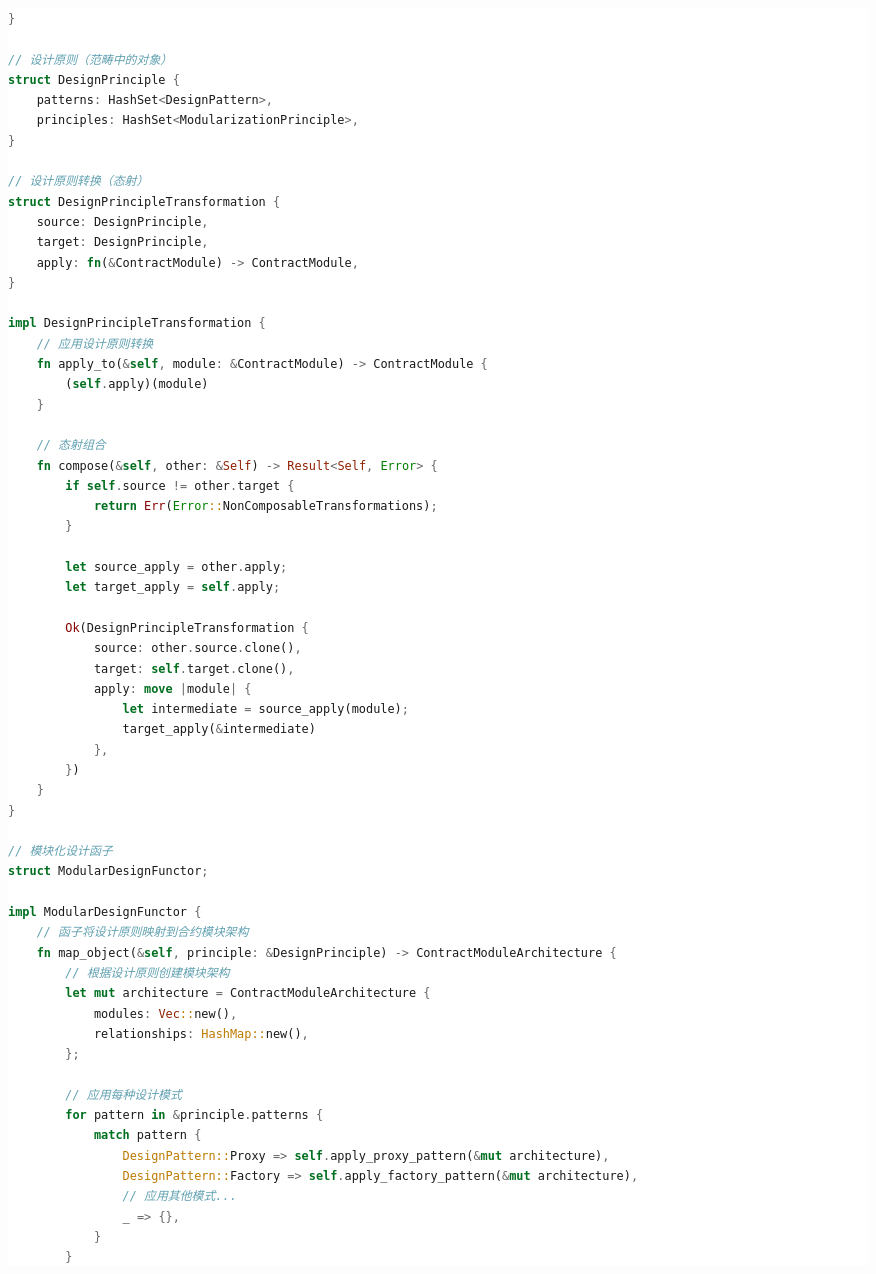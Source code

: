 ```rust
}

// 设计原则（范畴中的对象）
struct DesignPrinciple {
    patterns: HashSet<DesignPattern>,
    principles: HashSet<ModularizationPrinciple>,
}

// 设计原则转换（态射）
struct DesignPrincipleTransformation {
    source: DesignPrinciple,
    target: DesignPrinciple,
    apply: fn(&ContractModule) -> ContractModule,
}

impl DesignPrincipleTransformation {
    // 应用设计原则转换
    fn apply_to(&self, module: &ContractModule) -> ContractModule {
        (self.apply)(module)
    }

    // 态射组合
    fn compose(&self, other: &Self) -> Result<Self, Error> {
        if self.source != other.target {
            return Err(Error::NonComposableTransformations);
        }

        let source_apply = other.apply;
        let target_apply = self.apply;

        Ok(DesignPrincipleTransformation {
            source: other.source.clone(),
            target: self.target.clone(),
            apply: move |module| {
                let intermediate = source_apply(module);
                target_apply(&intermediate)
            },
        })
    }
}

// 模块化设计函子
struct ModularDesignFunctor;

impl ModularDesignFunctor {
    // 函子将设计原则映射到合约模块架构
    fn map_object(&self, principle: &DesignPrinciple) -> ContractModuleArchitecture {
        // 根据设计原则创建模块架构
        let mut architecture = ContractModuleArchitecture {
            modules: Vec::new(),
            relationships: HashMap::new(),
        };

        // 应用每种设计模式
        for pattern in &principle.patterns {
            match pattern {
                DesignPattern::Proxy => self.apply_proxy_pattern(&mut architecture),
                DesignPattern::Factory => self.apply_factory_pattern(&mut architecture),
                // 应用其他模式...
                _ => {},
            }
        }

```